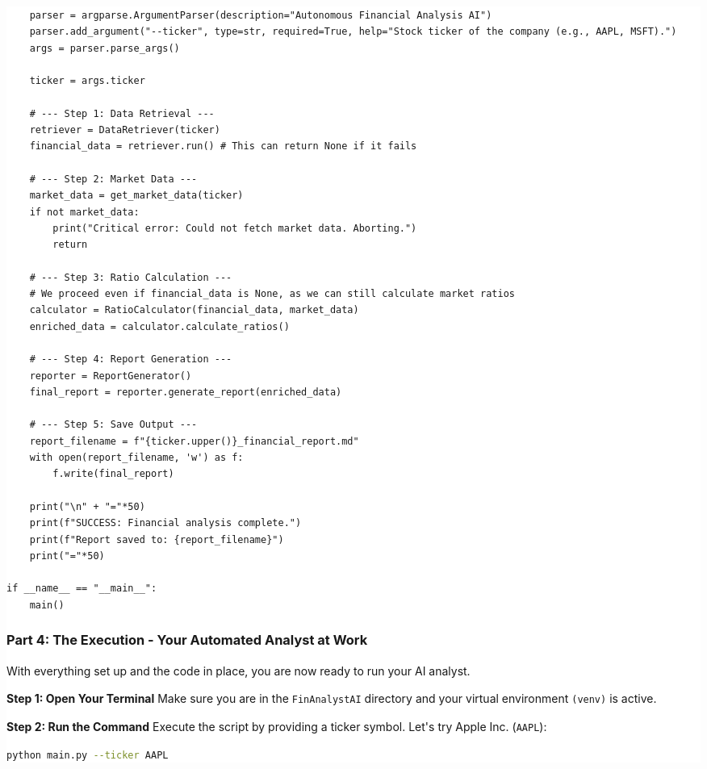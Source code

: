```
    parser = argparse.ArgumentParser(description="Autonomous Financial Analysis AI")
    parser.add_argument("--ticker", type=str, required=True, help="Stock ticker of the company (e.g., AAPL, MSFT).")
    args = parser.parse_args()
    
    ticker = args.ticker
    
    # --- Step 1: Data Retrieval ---
    retriever = DataRetriever(ticker)
    financial_data = retriever.run() # This can return None if it fails
    
    # --- Step 2: Market Data ---
    market_data = get_market_data(ticker)
    if not market_data:
        print("Critical error: Could not fetch market data. Aborting.")
        return

    # --- Step 3: Ratio Calculation ---
    # We proceed even if financial_data is None, as we can still calculate market ratios
    calculator = RatioCalculator(financial_data, market_data)
    enriched_data = calculator.calculate_ratios()
    
    # --- Step 4: Report Generation ---
    reporter = ReportGenerator()
    final_report = reporter.generate_report(enriched_data)
    
    # --- Step 5: Save Output ---
    report_filename = f"{ticker.upper()}_financial_report.md"
    with open(report_filename, 'w') as f:
        f.write(final_report)
        
    print("\n" + "="*50)
    print(f"SUCCESS: Financial analysis complete.")
    print(f"Report saved to: {report_filename}")
    print("="*50)

if __name__ == "__main__":
    main()
```

### **Part 4: The Execution - Your Automated Analyst at Work**

With everything set up and the code in place, you are now ready to run your AI analyst.

**Step 1: Open Your Terminal**
Make sure you are in the `FinAnalystAI` directory and your virtual environment `(venv)` is active.

**Step 2: Run the Command**
Execute the script by providing a ticker symbol. Let's try Apple Inc. (`AAPL`):

```bash
python main.py --ticker AAPL
```
